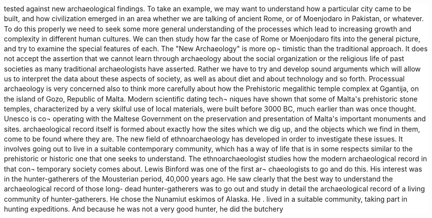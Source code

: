 tested against new archaeological findings.
To take an example, we may want to
understand how a particular city came to be
built, and how civilization emerged in an
area whether we are talking of ancient
Rome, or of Moenjodaro in Pakistan, or
whatever. To do this properly we need to
seek some more general understanding of
the processes which lead to increasing
growth and complexity in different human
cultures. We can then study how far the
case of Rome or Moenjodaro fits into the
general picture, and try to examine the
special features of each.
The "New Archaeology" is more op¬
timistic than the traditional approach. It
does not accept the assertion that we cannot
learn through archaeology about the social
organization or the religious life of past
societies as many traditional archaeologists
have asserted. Rather we have to try and
develop sound arguments which will allow
us to interpret the data about these aspects
of society, as well as about diet and about
technology and so forth.
Processual archaeology is very concerned
also to think more carefully about how the
Prehistoric megalithic temple complex at
Ggantija, on the island of Gozo, Republic
of Malta. Modern scientific dating tech¬
niques have shown that some of Malta's
prehistoric stone temples, characterized
by a very skilful use of local materials,
were built before 3000 BC, much earlier
than was once thought. Unesco is co¬
operating with the Maltese Government
on the preservation and presentation of
Malta's important monuments and sites.
archaeological record itself is formed
about exactly how the sites which we dig up,
and the objects which we find in them,
come to be found where they are. The new
field of ethnoarchaeology has developed in
order to investigate these issues. It involves
going out to live in a suitable contemporary
community, which has a way of life that is
in some respects similar to the prehistoric or
historic one that one seeks to understand.
The ethnoarchaeologist studies how the
modern archaeological record in that con¬
temporary society comes about.
Lewis Binford was one of the first ar¬
chaeologists to go and do this. His interest
was in the hunter-gatherers of the
Mousterian period, 40,000 years ago. He
saw clearly that the best way to understand
the archaeological record of those long-
dead hunter-gatherers was to go out and
study in detail the archaeological record of
a living community of hunter-gatherers. He
chose the Nunamiut eskimos of Alaska. He
. lived in a suitable community, taking part in
hunting expeditions. And because he was
not a very good hunter, he did the butchery